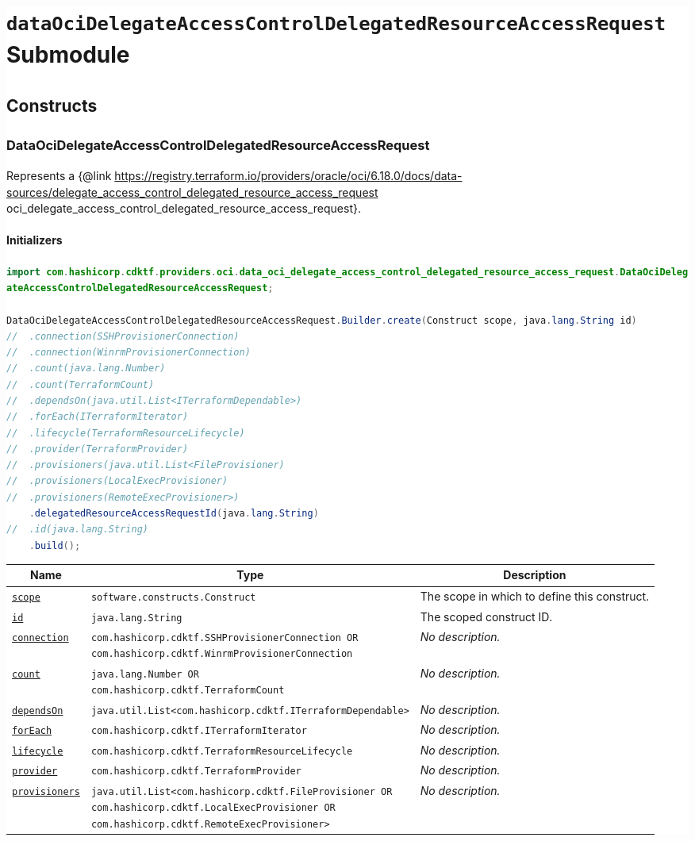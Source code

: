 # `dataOciDelegateAccessControlDelegatedResourceAccessRequest` Submodule <a name="`dataOciDelegateAccessControlDelegatedResourceAccessRequest` Submodule" id="rhizo-co-terraform-provider-oci.dataOciDelegateAccessControlDelegatedResourceAccessRequest"></a>

## Constructs <a name="Constructs" id="Constructs"></a>

### DataOciDelegateAccessControlDelegatedResourceAccessRequest <a name="DataOciDelegateAccessControlDelegatedResourceAccessRequest" id="rhizo-co-terraform-provider-oci.dataOciDelegateAccessControlDelegatedResourceAccessRequest.DataOciDelegateAccessControlDelegatedResourceAccessRequest"></a>

Represents a {@link https://registry.terraform.io/providers/oracle/oci/6.18.0/docs/data-sources/delegate_access_control_delegated_resource_access_request oci_delegate_access_control_delegated_resource_access_request}.

#### Initializers <a name="Initializers" id="rhizo-co-terraform-provider-oci.dataOciDelegateAccessControlDelegatedResourceAccessRequest.DataOciDelegateAccessControlDelegatedResourceAccessRequest.Initializer"></a>

```java
import com.hashicorp.cdktf.providers.oci.data_oci_delegate_access_control_delegated_resource_access_request.DataOciDelegateAccessControlDelegatedResourceAccessRequest;

DataOciDelegateAccessControlDelegatedResourceAccessRequest.Builder.create(Construct scope, java.lang.String id)
//  .connection(SSHProvisionerConnection)
//  .connection(WinrmProvisionerConnection)
//  .count(java.lang.Number)
//  .count(TerraformCount)
//  .dependsOn(java.util.List<ITerraformDependable>)
//  .forEach(ITerraformIterator)
//  .lifecycle(TerraformResourceLifecycle)
//  .provider(TerraformProvider)
//  .provisioners(java.util.List<FileProvisioner)
//  .provisioners(LocalExecProvisioner)
//  .provisioners(RemoteExecProvisioner>)
    .delegatedResourceAccessRequestId(java.lang.String)
//  .id(java.lang.String)
    .build();
```

| **Name** | **Type** | **Description** |
| --- | --- | --- |
| <code><a href="#rhizo-co-terraform-provider-oci.dataOciDelegateAccessControlDelegatedResourceAccessRequest.DataOciDelegateAccessControlDelegatedResourceAccessRequest.Initializer.parameter.scope">scope</a></code> | <code>software.constructs.Construct</code> | The scope in which to define this construct. |
| <code><a href="#rhizo-co-terraform-provider-oci.dataOciDelegateAccessControlDelegatedResourceAccessRequest.DataOciDelegateAccessControlDelegatedResourceAccessRequest.Initializer.parameter.id">id</a></code> | <code>java.lang.String</code> | The scoped construct ID. |
| <code><a href="#rhizo-co-terraform-provider-oci.dataOciDelegateAccessControlDelegatedResourceAccessRequest.DataOciDelegateAccessControlDelegatedResourceAccessRequest.Initializer.parameter.connection">connection</a></code> | <code>com.hashicorp.cdktf.SSHProvisionerConnection OR com.hashicorp.cdktf.WinrmProvisionerConnection</code> | *No description.* |
| <code><a href="#rhizo-co-terraform-provider-oci.dataOciDelegateAccessControlDelegatedResourceAccessRequest.DataOciDelegateAccessControlDelegatedResourceAccessRequest.Initializer.parameter.count">count</a></code> | <code>java.lang.Number OR com.hashicorp.cdktf.TerraformCount</code> | *No description.* |
| <code><a href="#rhizo-co-terraform-provider-oci.dataOciDelegateAccessControlDelegatedResourceAccessRequest.DataOciDelegateAccessControlDelegatedResourceAccessRequest.Initializer.parameter.dependsOn">dependsOn</a></code> | <code>java.util.List<com.hashicorp.cdktf.ITerraformDependable></code> | *No description.* |
| <code><a href="#rhizo-co-terraform-provider-oci.dataOciDelegateAccessControlDelegatedResourceAccessRequest.DataOciDelegateAccessControlDelegatedResourceAccessRequest.Initializer.parameter.forEach">forEach</a></code> | <code>com.hashicorp.cdktf.ITerraformIterator</code> | *No description.* |
| <code><a href="#rhizo-co-terraform-provider-oci.dataOciDelegateAccessControlDelegatedResourceAccessRequest.DataOciDelegateAccessControlDelegatedResourceAccessRequest.Initializer.parameter.lifecycle">lifecycle</a></code> | <code>com.hashicorp.cdktf.TerraformResourceLifecycle</code> | *No description.* |
| <code><a href="#rhizo-co-terraform-provider-oci.dataOciDelegateAccessControlDelegatedResourceAccessRequest.DataOciDelegateAccessControlDelegatedResourceAccessRequest.Initializer.parameter.provider">provider</a></code> | <code>com.hashicorp.cdktf.TerraformProvider</code> | *No description.* |
| <code><a href="#rhizo-co-terraform-provider-oci.dataOciDelegateAccessControlDelegatedResourceAccessRequest.DataOciDelegateAccessControlDelegatedResourceAccessRequest.Initializer.parameter.provisioners">provisioners</a></code> | <code>java.util.List<com.hashicorp.cdktf.FileProvisioner OR com.hashicorp.cdktf.LocalExecProvisioner OR com.hashicorp.cdktf.RemoteExecProvisioner></code> | *No description.* |